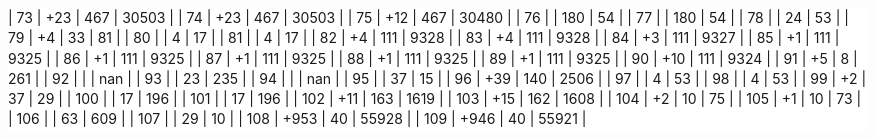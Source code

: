 |   73 |   +23 |   467    |   30503 |
|   74 |   +23 |   467    |   30503 |
|   75 |   +12 |   467    |   30480 |
|   76 |       |   180    |      54 |
|   77 |       |   180    |      54 |
|   78 |       |    24    |      53 |
|   79 |    +4 |    33    |      81 |
|   80 |       |     4    |      17 |
|   81 |       |     4    |      17 |
|   82 |    +4 |   111    |    9328 |
|   83 |    +4 |   111    |    9328 |
|   84 |    +3 |   111    |    9327 |
|   85 |    +1 |   111    |    9325 |
|   86 |    +1 |   111    |    9325 |
|   87 |    +1 |   111    |    9325 |
|   88 |    +1 |   111    |    9325 |
|   89 |    +1 |   111    |    9325 |
|   90 |   +10 |   111    |    9324 |
|   91 |    +5 |     8    |     261 |
|   92 |       |          |     nan |
|   93 |       |    23    |     235 |
|   94 |       |          |     nan |
|   95 |       |    37    |      15 |
|   96 |   +39 |   140    |    2506 |
|   97 |       |     4    |      53 |
|   98 |       |     4    |      53 |
|   99 |    +2 |    37    |      29 |
|  100 |       |    17    |     196 |
|  101 |       |    17    |     196 |
|  102 |   +11 |   163    |    1619 |
|  103 |   +15 |   162    |    1608 |
|  104 |    +2 |    10    |      75 |
|  105 |    +1 |    10    |      73 |
|  106 |       |    63    |     609 |
|  107 |       |    29    |      10 |
|  108 |  +953 |    40    |   55928 |
|  109 |  +946 |    40    |   55921 |